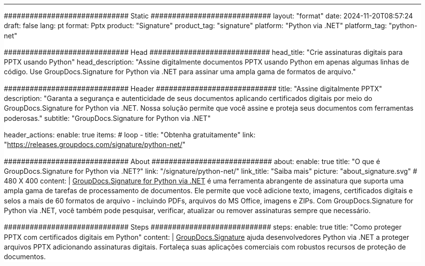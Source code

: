 



---
############################# Static ############################
layout: "format"
date:  2024-11-20T08:57:24
draft: false
lang: pt
format: Pptx
product: "Signature"
product_tag: "signature"
platform: "Python via .NET"
platform_tag: "python-net"

############################# Head ############################
head_title: "Crie assinaturas digitais para PPTX usando Python"
head_description: "Assine digitalmente documentos PPTX usando Python em apenas algumas linhas de código. Use GroupDocs.Signature for Python via .NET para assinar uma ampla gama de formatos de arquivo."

############################# Header ############################
title: "Assine digitalmente PPTX" 
description: "Garanta a segurança e autenticidade de seus documentos aplicando certificados digitais por meio do GroupDocs.Signature for Python via .NET. Nossa solução permite que você assine e proteja seus documentos com ferramentas poderosas."
subtitle: "GroupDocs.Signature for Python via .NET" 

header_actions:
  enable: true
  items:
    #  loop
    - title: "Obtenha gratuitamente"
      link: "https://releases.groupdocs.com/signature/python-net/"
      
############################# About ############################
about:
    enable: true
    title: "O que é GroupDocs.Signature for Python via .NET?"
    link: "/signature/python-net/"
    link_title: "Saiba mais"
    picture: "about_signature.svg" # 480 X 400
    content: |
       [GroupDocs.Signature for Python via .NET](/signature/python-net/) é uma ferramenta abrangente de assinatura que suporta uma ampla gama de tarefas de processamento de documentos. Ele permite que você adicione texto, imagens, certificados digitais e selos a mais de 60 formatos de arquivo - incluindo PDFs, arquivos do MS Office, imagens e ZIPs. Com GroupDocs.Signature for Python via .NET, você também pode pesquisar, verificar, atualizar ou remover assinaturas sempre que necessário.

############################# Steps ############################
steps:
    enable: true
    title: "Como proteger PPTX com certificados digitais em Python"
    content: |
      [GroupDocs.Signature](/signature/python-net/) ajuda desenvolvedores Python via .NET a proteger arquivos PPTX adicionando assinaturas digitais. Fortaleça suas aplicações comerciais com robustos recursos de proteção de documentos.
      